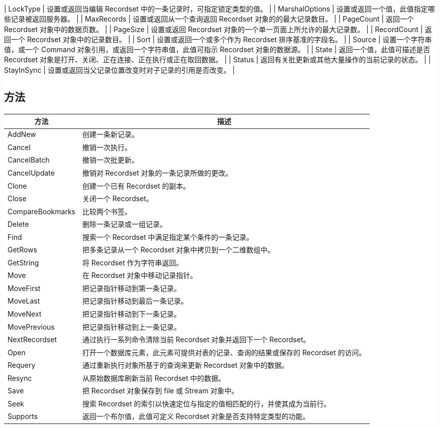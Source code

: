 | LockType | 设置或返回当编辑 Recordset 中的一条记录时，可指定锁定类型的值。 |
| MarshalOptions | 设置或返回一个值，此值指定哪些记录被返回服务器。 |
| MaxRecords | 设置或返回从一个查询返回 Recordset 对象的的最大记录数目。 |
| PageCount | 返回一个 Recordset 对象中的数据页数。 |
| PageSize | 设置或返回 Recordset 对象的一个单一页面上所允许的最大记录数。 |
| RecordCount | 返回一个 Recordset 对象中的记录数目。 |
| Sort | 设置或返回一个或多个作为 Recordset 排序基准的字段名。 |
| Source | 设置一个字符串值，或一个 Command 对象引用，或返回一个字符串值，此值可指示 Recordset 对象的数据源。 |
| State | 返回一个值，此值可描述是否 Recordset 对象是打开、关闭、正在连接、正在执行或正在取回数据。 |
| Status | 返回有关批更新或其他大量操作的当前记录的状态。 |
| StayInSync | 设置或返回当父记录位置改变时对子记录的引用是否改变。 |

## 方法

| 方法 | 描述 |
| --- | --- |
| AddNew | 创建一条新记录。 |
| Cancel | 撤销一次执行。 |
| CancelBatch | 撤销一次批更新。 |
| CancelUpdate | 撤销对 Recordset 对象的一条记录所做的更改。 |
| Clone | 创建一个已有 Recordset 的副本。 |
| Close | 关闭一个 Recordset。 |
| CompareBookmarks | 比较两个书签。 |
| Delete | 删除一条记录或一组记录。 |
| Find | 搜索一个 Recordset 中满足指定某个条件的一条记录。 |
| GetRows | 把多条记录从一个 Recordset 对象中拷贝到一个二维数组中。 |
| GetString | 将 Recordset 作为字符串返回。 |
| Move | 在 Recordset 对象中移动记录指针。 |
| MoveFirst | 把记录指针移动到第一条记录。 |
| MoveLast | 把记录指针移动到最后一条记录。 |
| MoveNext | 把记录指针移动到下一条记录。 |
| MovePrevious | 把记录指针移动到上一条记录。 |
| NextRecordset | 通过执行一系列命令清除当前 Recordset 对象并返回下一个 Recordset。 |
| Open | 打开一个数据库元素，此元素可提供对表的记录、查询的结果或保存的 Recordset 的访问。 |
| Requery | 通过重新执行对象所基于的查询来更新 Recordset 对象中的数据。 |
| Resync | 从原始数据库刷新当前 Recordset 中的数据。 |
| Save | 把 Recordset 对象保存到 file 或 Stream 对象中。 |
| Seek | 搜索 Recordset 的索引以快速定位与指定的值相匹配的行，并使其成为当前行。 |
| Supports | 返回一个布尔值，此值可定义 Recordset 对象是否支持特定类型的功能。 |